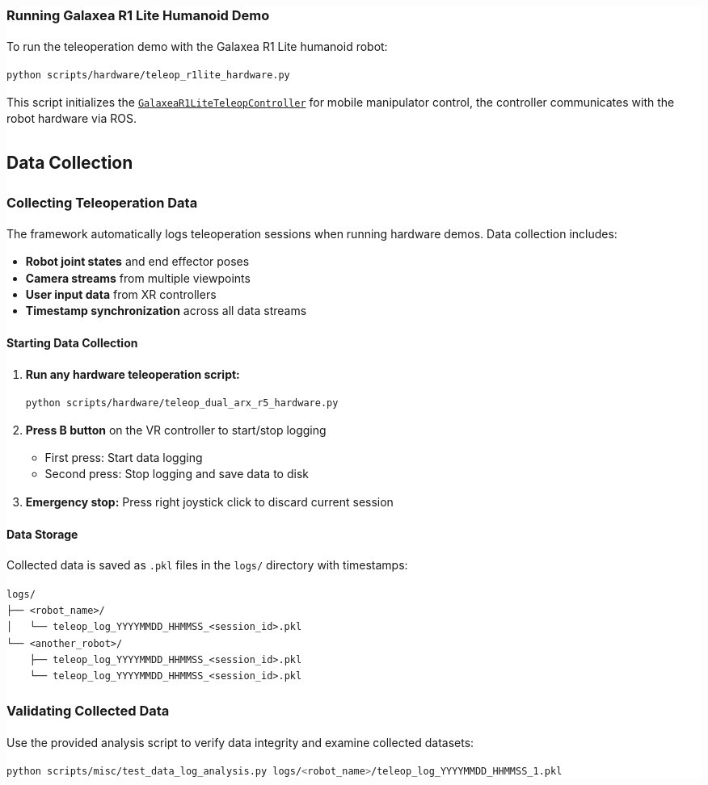 ### Running Galaxea R1 Lite Humanoid Demo

To run the teleoperation demo with the Galaxea R1 Lite humanoid robot:

```bash
python scripts/hardware/teleop_r1lite_hardware.py
```

This script initializes the [`GalaxeaR1LiteTeleopController`](xrobotoolkit_teleop/hardware/galaxea_r1_lite_teleop_controller.py) for mobile manipulator control, the controller communicates with the robot hardware via ROS.

## Data Collection

### Collecting Teleoperation Data

The framework automatically logs teleoperation sessions when running hardware demos. Data collection includes:

- **Robot joint states** and end effector poses
- **Camera streams** from multiple viewpoints
- **User input data** from XR controllers
- **Timestamp synchronization** across all data streams

#### Starting Data Collection

1. **Run any hardware teleoperation script:**
   ```bash
   python scripts/hardware/teleop_dual_arx_r5_hardware.py
   ```

2. **Press B button** on the VR controller to start/stop logging
   - First press: Start data logging
   - Second press: Stop logging and save data to disk

3. **Emergency stop:** Press right joystick click to discard current session

#### Data Storage

Collected data is saved as `.pkl` files in the `logs/` directory with timestamps:
```
logs/
├── <robot_name>/
│   └── teleop_log_YYYYMMDD_HHMMSS_<session_id>.pkl
└── <another_robot>/
    ├── teleop_log_YYYYMMDD_HHMMSS_<session_id>.pkl
    └── teleop_log_YYYYMMDD_HHMMSS_<session_id>.pkl
```

### Validating Collected Data

Use the provided analysis script to verify data integrity and examine collected datasets:

```bash
python scripts/misc/test_data_log_analysis.py logs/<robot_name>/teleop_log_YYYYMMDD_HHMMSS_1.pkl
```
